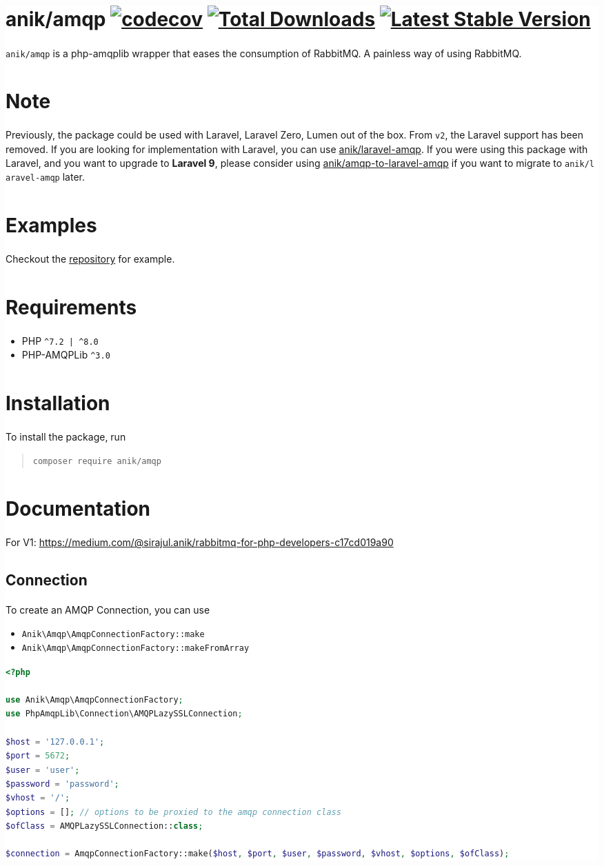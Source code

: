 anik/amqp
[![codecov](https://codecov.io/gh/ssi-anik/amqp/branch/master/graph/badge.svg?token=M88JATDUHN)](https://codecov.io/gh/ssi-anik/amqp)
[![Total Downloads](http://poser.pugx.org/anik/amqp/downloads)](//packagist.org/packages/anik/amqp)
[![Latest Stable Version](http://poser.pugx.org/anik/amqp/v)](//packagist.org/packages/anik/amqp)
===
`anik/amqp` is a php-amqplib wrapper that eases the consumption of RabbitMQ. A painless way of using RabbitMQ.

# Note

Previously, the package could be used with Laravel, Laravel Zero, Lumen out of the box. From `v2`, the Laravel support
has been removed. If you are looking for implementation with Laravel, you can
use [anik/laravel-amqp](https://github.com/ssi-anik/laravel-amqp). If you were using this package with Laravel, and you want to upgrade to **Laravel 9**, please consider using [anik/amqp-to-laravel-amqp](https://github.com/ssi-anik/amqp-to-laravel-amqp) if you want to migrate to `anik/laravel-amqp` later.

# Examples

Checkout the [repository](https://github.com/ssi-anik/laravel-rabbitmq-producer-consumer-example) for example.

# Requirements

- PHP `^7.2 | ^8.0`
- PHP-AMQPLib `^3.0`

# Installation

To install the package, run
> `composer require anik/amqp`

# Documentation

For V1: https://medium.com/@sirajul.anik/rabbitmq-for-php-developers-c17cd019a90

## Connection

To create an AMQP Connection, you can use

- `Anik\Amqp\AmqpConnectionFactory::make`
- `Anik\Amqp\AmqpConnectionFactory::makeFromArray`

```php
<?php

use Anik\Amqp\AmqpConnectionFactory;
use PhpAmqpLib\Connection\AMQPLazySSLConnection;

$host = '127.0.0.1';
$port = 5672;
$user = 'user';
$password = 'password';
$vhost = '/';
$options = []; // options to be proxied to the amqp connection class
$ofClass = AMQPLazySSLConnection::class;

$connection = AmqpConnectionFactory::make($host, $port, $user, $password, $vhost, $options, $ofClass);
```